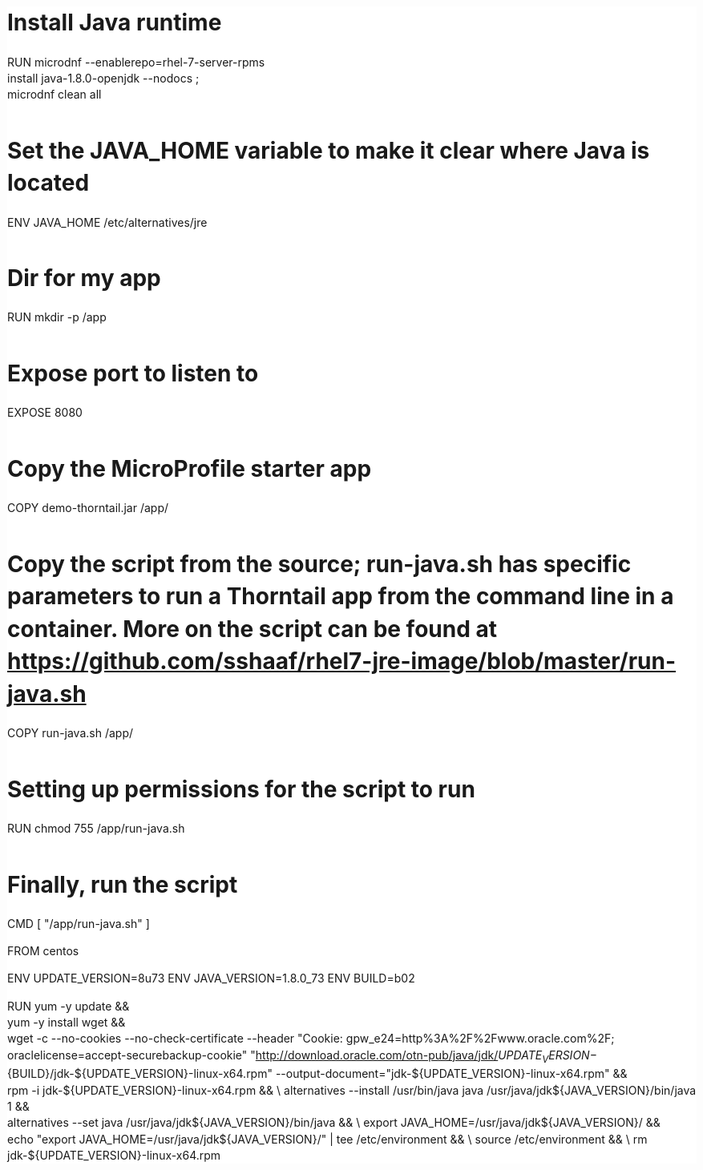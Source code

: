 # Install Java runtime

RUN microdnf --enablerepo=rhel-7-server-rpms \
install java-1.8.0-openjdk --nodocs ;\
microdnf clean all

# Set the JAVA_HOME variable to make it clear where Java is located

ENV JAVA_HOME /etc/alternatives/jre

# Dir for my app

RUN mkdir -p /app

# Expose port to listen to

EXPOSE 8080

# Copy the MicroProfile starter app

COPY demo-thorntail.jar /app/

# Copy the script from the source; run-java.sh has specific parameters to run a Thorntail app from the command line in a container. More on the script can be found at <https://github.com/sshaaf/rhel7-jre-image/blob/master/run-java.sh>

COPY run-java.sh /app/

# Setting up permissions for the script to run

RUN chmod 755 /app/run-java.sh

# Finally, run the script

CMD [ "/app/run-java.sh" ]

FROM centos

ENV UPDATE_VERSION=8u73
ENV JAVA_VERSION=1.8.0_73
ENV BUILD=b02

RUN yum -y update && \
 yum -y install wget && \
 wget -c --no-cookies --no-check-certificate --header "Cookie: gpw_e24=http%3A%2F%2Fwww.oracle.com%2F; oraclelicense=accept-securebackup-cookie" "<http://download.oracle.com/otn-pub/java/jdk/>${UPDATE_VERSION}-${BUILD}/jdk-${UPDATE_VERSION}-linux-x64.rpm" --output-document="jdk-${UPDATE_VERSION}-linux-x64.rpm" && \
 rpm -i jdk-${UPDATE_VERSION}-linux-x64.rpm && \
 alternatives --install /usr/bin/java java /usr/java/jdk${JAVA_VERSION}/bin/java 1 && \
 alternatives --set java /usr/java/jdk${JAVA_VERSION}/bin/java && \
 export JAVA_HOME=/usr/java/jdk${JAVA_VERSION}/ && \
 echo "export JAVA_HOME=/usr/java/jdk${JAVA_VERSION}/" | tee /etc/environment && \
 source /etc/environment && \
 rm jdk-${UPDATE_VERSION}-linux-x64.rpm
